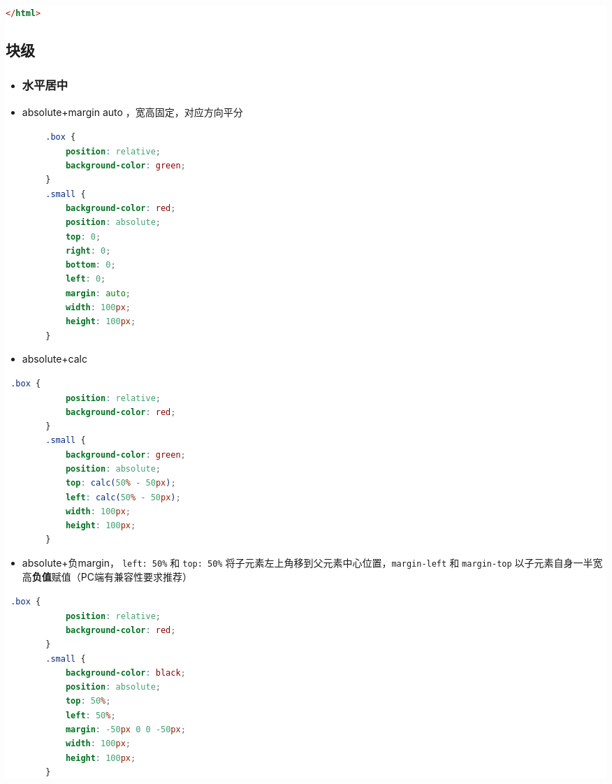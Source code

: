 ```html
</html>
```



## 块级

- ### 水平居中





- absolute+margin auto ，宽高固定，对应方向平分

```css
        .box {
            position: relative;
            background-color: green;
        }
        .small {
            background-color: red;
            position: absolute;
            top: 0;
            right: 0;
            bottom: 0;
            left: 0;
            margin: auto;
            width: 100px;
            height: 100px;
        }
```



- absolute+calc

```css
 .box {
            position: relative;
            background-color: red;
        }
        .small {
            background-color: green;
            position: absolute;
            top: calc(50% - 50px);
            left: calc(50% - 50px);
            width: 100px;
            height: 100px;
        }
```



- absolute+负margin， `left: 50%` 和 `top: 50%` 将子元素左上角移到父元素中心位置，`margin-left` 和 `margin-top` 以子元素自身一半宽高**负值**赋值（PC端有兼容性要求推荐）

```css
 .box {
            position: relative;
            background-color: red;
        }
        .small {
            background-color: black;
            position: absolute;
            top: 50%;
            left: 50%;
            margin: -50px 0 0 -50px;
            width: 100px;
            height: 100px;
        }
```